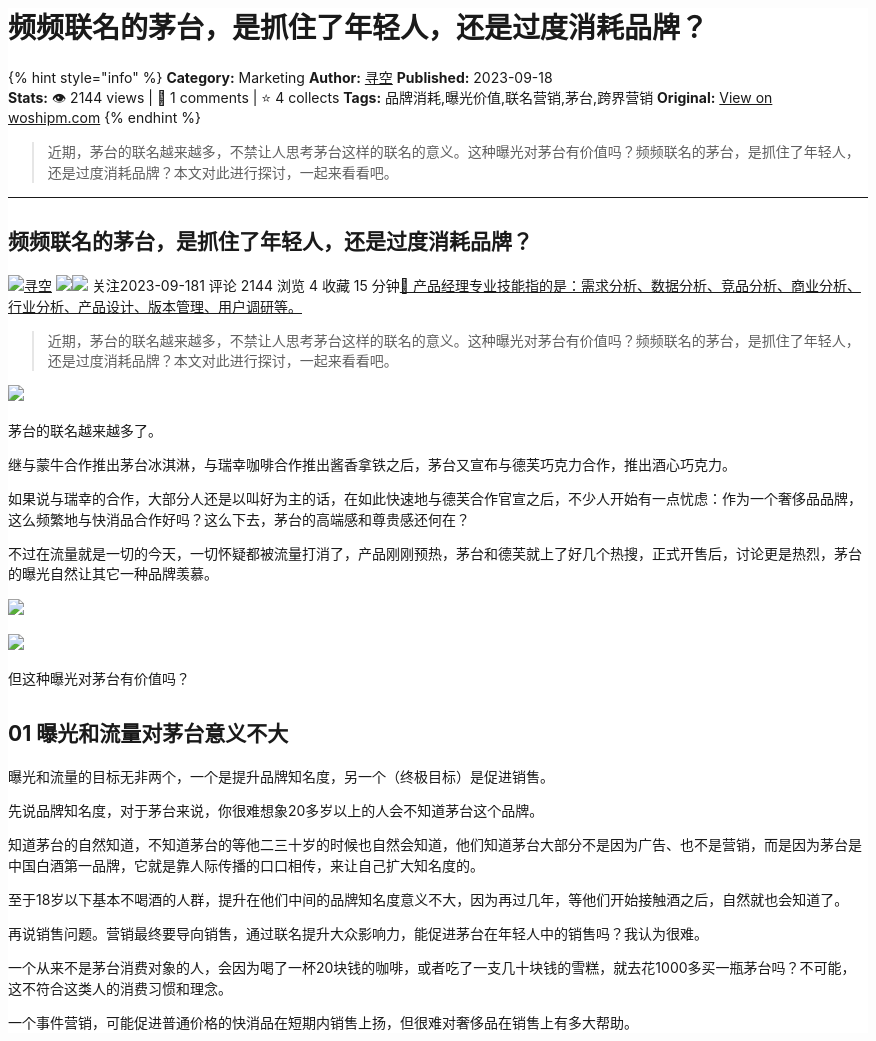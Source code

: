 # 频频联名的茅台，是抓住了年轻人，还是过度消耗品牌？
{% hint style="info" %}
**Category:** Marketing
**Author:** [寻空](https://www.woshipm.com/u/846631)
**Published:** 2023-09-18  
**Stats:** 👁️ 2144 views | 💬 1 comments | ⭐ 4 collects
**Tags:** 品牌消耗,曝光价值,联名营销,茅台,跨界营销
**Original:** [View on woshipm.com](https://www.woshipm.com/marketing/5905936.html)
{% endhint %}
> 近期，茅台的联名越来越多，不禁让人思考茅台这样的联名的意义。这种曝光对茅台有价值吗？频频联名的茅台，是抓住了年轻人，还是过度消耗品牌？本文对此进行探讨，一起来看看吧。

---

## 频频联名的茅台，是抓住了年轻人，还是过度消耗品牌？

[![](https://static.woshipm.com/pmadmin_avatar_20240320101429_3827.jpg?imageView2/1/w/72/h/72/q/100)](https://www.woshipm.com/u/846631)[寻空](https://www.woshipm.com/u/846631) ![](https://static.woshipm.com/tag/1121_1@2x.png)![](https://static.woshipm.com/tag/2203_1@2x.png) 关注2023-09-181 评论 2144 浏览 4 收藏 15 分钟[🔗 产品经理专业技能指的是：需求分析、数据分析、竞品分析、商业分析、行业分析、产品设计、版本管理、用户调研等。](https://ke.qidianla.com/courses/90pm)

> 近期，茅台的联名越来越多，不禁让人思考茅台这样的联名的意义。这种曝光对茅台有价值吗？频频联名的茅台，是抓住了年轻人，还是过度消耗品牌？本文对此进行探讨，一起来看看吧。

![](https://image.woshipm.com/2023/04/14/85dbf876-daa1-11ed-9b82-00163e0b5ff3.png)

茅台的联名越来越多了。

继与蒙牛合作推出茅台冰淇淋，与瑞幸咖啡合作推出酱香拿铁之后，茅台又宣布与德芙巧克力合作，推出酒心巧克力。

如果说与瑞幸的合作，大部分人还是以叫好为主的话，在如此快速地与德芙合作官宣之后，不少人开始有一点忧虑：作为一个奢侈品品牌，这么频繁地与快消品合作好吗？这么下去，茅台的高端感和尊贵感还何在？

不过在流量就是一切的今天，一切怀疑都被流量打消了，产品刚刚预热，茅台和德芙就上了好几个热搜，正式开售后，讨论更是热烈，茅台的曝光自然让其它一种品牌羡慕。

![](https://image.woshipm.com/wp-files/2023/09/upv6RRMRBDYloI3CwCuQ.png)

![](https://image.woshipm.com/wp-files/2023/09/eZTuwRwq2RADtf9TObEH.png)

但这种曝光对茅台有价值吗？

## 01 曝光和流量对茅台意义不大

曝光和流量的目标无非两个，一个是提升品牌知名度，另一个（终极目标）是促进销售。

先说品牌知名度，对于茅台来说，你很难想象20多岁以上的人会不知道茅台这个品牌。

知道茅台的自然知道，不知道茅台的等他二三十岁的时候也自然会知道，他们知道茅台大部分不是因为广告、也不是营销，而是因为茅台是中国白酒第一品牌，它就是靠人际传播的口口相传，来让自己扩大知名度的。

至于18岁以下基本不喝酒的人群，提升在他们中间的品牌知名度意义不大，因为再过几年，等他们开始接触酒之后，自然就也会知道了。

再说销售问题。营销最终要导向销售，通过联名提升大众影响力，能促进茅台在年轻人中的销售吗？我认为很难。

一个从来不是茅台消费对象的人，会因为喝了一杯20块钱的咖啡，或者吃了一支几十块钱的雪糕，就去花1000多买一瓶茅台吗？不可能，这不符合这类人的消费习惯和理念。

一个事件营销，可能促进普通价格的快消品在短期内销售上扬，但很难对奢侈品在销售上有多大帮助。
